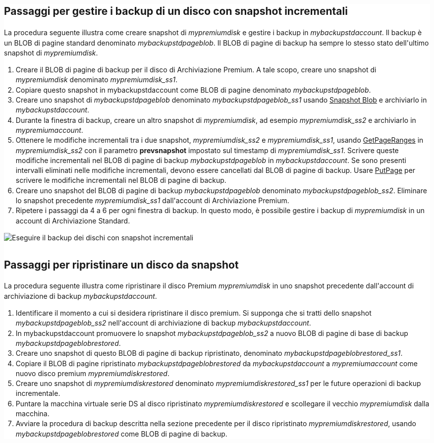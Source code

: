## <a name="steps-to-maintain-backups-of-a-disk-using-incremental-snapshots"></a>Passaggi per gestire i backup di un disco con snapshot incrementali
La procedura seguente illustra come creare snapshot di *mypremiumdisk* e gestire i backup in *mybackupstdaccount*. Il backup è un BLOB di pagine standard denominato *mybackupstdpageblob*. Il BLOB di pagine di backup ha sempre lo stesso stato dell'ultimo snapshot di *mypremiumdisk*.

1. Creare il BLOB di pagine di backup per il disco di Archiviazione Premium. A tale scopo, creare uno snapshot di *mypremiumdisk* denominato *mypremiumdisk_ss1*.
2. Copiare questo snapshot in mybackupstdaccount come BLOB di pagine denominato *mybackupstdpageblob*.
3. Creare uno snapshot di *mybackupstdpageblob* denominato *mybackupstdpageblob_ss1* usando [Snapshot Blob](https://docs.microsoft.com/rest/api/storageservices/Snapshot-Blob) e archiviarlo in *mybackupstdaccount*.
4. Durante la finestra di backup, creare un altro snapshot di *mypremiumdisk*, ad esempio *mypremiumdisk_ss2* e archiviarlo in *mypremiumaccount*.
5. Ottenere le modifiche incrementali tra i due snapshot, *mypremiumdisk_ss2* e *mypremiumdisk_ss1*, usando [GetPageRanges](https://docs.microsoft.com/rest/api/storageservices/Get-Page-Ranges) in *mypremiumdisk_ss2* con il parametro **prevsnapshot** impostato sul timestamp di *mypremiumdisk_ss1*. Scrivere queste modifiche incrementali nel BLOB di pagine di backup *mybackupstdpageblob* in *mybackupstdaccount*. Se sono presenti intervalli eliminati nelle modifiche incrementali, devono essere cancellati dal BLOB di pagine di backup. Usare [PutPage](https://docs.microsoft.com/rest/api/storageservices/Put-Page) per scrivere le modifiche incrementali nel BLOB di pagine di backup.
6. Creare uno snapshot del BLOB di pagine di backup *mybackupstdpageblob* denominato *mybackupstdpageblob_ss2*. Eliminare lo snapshot precedente *mypremiumdisk_ss1* dall'account di Archiviazione Premium.
7. Ripetere i passaggi da 4 a 6 per ogni finestra di backup. In questo modo, è possibile gestire i backup di *mypremiumdisk* in un account di Archiviazione Standard.

![Eseguire il backup dei dischi con snapshot incrementali](../articles/virtual-machines/windows/media/incremental-snapshots/storage-incremental-snapshots-1.png)

## <a name="steps-to-restore-a-disk-from-snapshots"></a>Passaggi per ripristinare un disco da snapshot
La procedura seguente illustra come ripristinare il disco Premium *mypremiumdisk* in uno snapshot precedente dall'account di archiviazione di backup *mybackupstdaccount*.

1. Identificare il momento a cui si desidera ripristinare il disco premium. Si supponga che si tratti dello snapshot *mybackupstdpageblob_ss2* nell'account di archiviazione di backup *mybackupstdaccount*.
2. In mybackupstdaccount promuovere lo snapshot *mybackupstdpageblob_ss2* a nuovo BLOB di pagine di base di backup *mybackupstdpageblobrestored*.
3. Creare uno snapshot di questo BLOB di pagine di backup ripristinato, denominato *mybackupstdpageblobrestored_ss1*.
4. Copiare il BLOB di pagine ripristinato *mybackupstdpageblobrestored* da *mybackupstdaccount* a *mypremiumaccount* come nuovo disco premium *mypremiumdiskrestored*.
5. Creare uno snapshot di *mypremiumdiskrestored* denominato *mypremiumdiskrestored_ss1* per le future operazioni di backup incrementale.
6. Puntare la macchina virtuale serie DS al disco ripristinato *mypremiumdiskrestored* e scollegare il vecchio *mypremiumdisk* dalla macchina.
7. Avviare la procedura di backup descritta nella sezione precedente per il disco ripristinato *mypremiumdiskrestored*, usando *mybackupstdpageblobrestored* come BLOB di pagine di backup.
